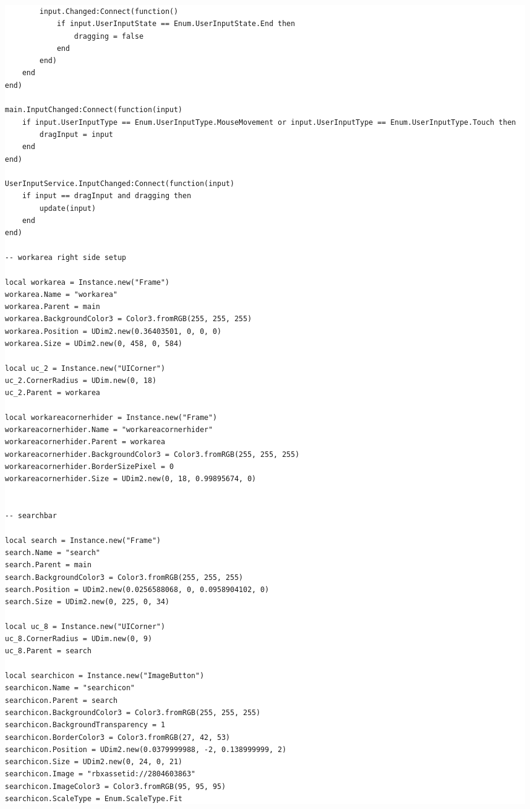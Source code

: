             input.Changed:Connect(function()
                if input.UserInputState == Enum.UserInputState.End then
                    dragging = false
                end
            end)
        end
    end)
    
    main.InputChanged:Connect(function(input)
        if input.UserInputType == Enum.UserInputType.MouseMovement or input.UserInputType == Enum.UserInputType.Touch then
            dragInput = input
        end
    end)
    
    UserInputService.InputChanged:Connect(function(input)
        if input == dragInput and dragging then
            update(input)
        end
    end)

    -- workarea right side setup

    local workarea = Instance.new("Frame")
    workarea.Name = "workarea"
    workarea.Parent = main
    workarea.BackgroundColor3 = Color3.fromRGB(255, 255, 255)
    workarea.Position = UDim2.new(0.36403501, 0, 0, 0)
    workarea.Size = UDim2.new(0, 458, 0, 584)

    local uc_2 = Instance.new("UICorner")
    uc_2.CornerRadius = UDim.new(0, 18)
    uc_2.Parent = workarea

    local workareacornerhider = Instance.new("Frame")
    workareacornerhider.Name = "workareacornerhider"
    workareacornerhider.Parent = workarea
    workareacornerhider.BackgroundColor3 = Color3.fromRGB(255, 255, 255)
    workareacornerhider.BorderSizePixel = 0
    workareacornerhider.Size = UDim2.new(0, 18, 0.99895674, 0)


    -- searchbar

    local search = Instance.new("Frame")
    search.Name = "search"
    search.Parent = main
    search.BackgroundColor3 = Color3.fromRGB(255, 255, 255)
    search.Position = UDim2.new(0.0256588068, 0, 0.0958904102, 0)
    search.Size = UDim2.new(0, 225, 0, 34)

    local uc_8 = Instance.new("UICorner")
    uc_8.CornerRadius = UDim.new(0, 9)
    uc_8.Parent = search

    local searchicon = Instance.new("ImageButton")
    searchicon.Name = "searchicon"
    searchicon.Parent = search
    searchicon.BackgroundColor3 = Color3.fromRGB(255, 255, 255)
    searchicon.BackgroundTransparency = 1
    searchicon.BorderColor3 = Color3.fromRGB(27, 42, 53)
    searchicon.Position = UDim2.new(0.0379999988, -2, 0.138999999, 2)
    searchicon.Size = UDim2.new(0, 24, 0, 21)
    searchicon.Image = "rbxassetid://2804603863"
    searchicon.ImageColor3 = Color3.fromRGB(95, 95, 95)
    searchicon.ScaleType = Enum.ScaleType.Fit
